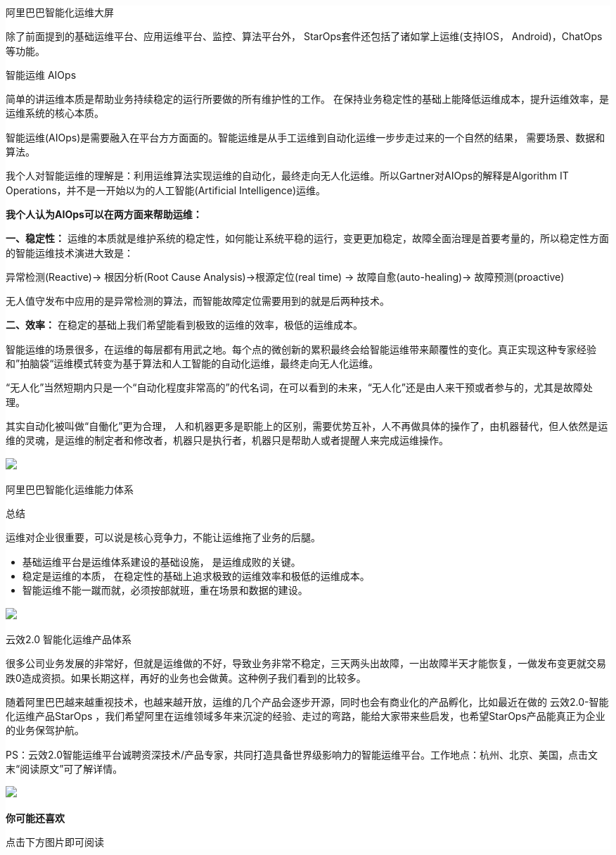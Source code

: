 阿里巴巴智能化运维大屏

除了前面提到的基础运维平台、应用运维平台、监控、算法平台外， StarOps套件还包括了诸如掌上运维(支持IOS， Android)，ChatOps等功能。

智能运维 AIOps

简单的讲运维本质是帮助业务持续稳定的运行所要做的所有维护性的工作。 在保持业务稳定性的基础上能降低运维成本，提升运维效率，是运维系统的核心本质。

智能运维(AIOps)是需要融入在平台方方面面的。智能运维是从手工运维到自动化运维一步步走过来的一个自然的结果， 需要场景、数据和算法。

我个人对智能运维的理解是：利用运维算法实现运维的自动化，最终走向无人化运维。所以Gartner对AIOps的解释是Algorithm IT Operations，并不是一开始以为的人工智能(Artificial Intelligence)运维。

**我个人认为AIOps可以在两方面来帮助运维：**

**一、稳定性：**
运维的本质就是维护系统的稳定性，如何能让系统平稳的运行，变更更加稳定，故障全面治理是首要考量的，所以稳定性方面的智能运维技术演进大致是：

异常检测(Reactive)-> 根因分析(Root Cause Analysis)->根源定位(real time) -> 故障自愈(auto-healing)-> 故障预测(proactive)

无人值守发布中应用的是异常检测的算法，而智能故障定位需要用到的就是后两种技术。

**二、效率：**
在稳定的基础上我们希望能看到极致的运维的效率，极低的运维成本。

智能运维的场景很多，在运维的每层都有用武之地。每个点的微创新的累积最终会给智能运维带来颠覆性的变化。真正实现这种专家经验和”拍脑袋“运维模式转变为基于算法和人工智能的自动化运维，最终走向无人化运维。

“无人化”当然短期内只是一个“自动化程度非常高的”的代名词，在可以看到的未来，“无人化”还是由人来干预或者参与的，尤其是故障处理。

其实自动化被叫做“自働化”更为合理， 人和机器更多是职能上的区别，需要优势互补，人不再做具体的操作了，由机器替代，但人依然是运维的灵魂，是运维的制定者和修改者，机器只是执行者，机器只是帮助人或者提醒人来完成运维操作。

![](https://i-blog.csdnimg.cn/blog_migrate/7b02783b4a2772ccdc3c6928b0dd7587.jpeg)

阿里巴巴智能化运维能力体系

总结

运维对企业很重要，可以说是核心竞争力，不能让运维拖了业务的后腿。

* 基础运维平台是运维体系建设的基础设施， 是运维成败的关键。
* 稳定是运维的本质， 在稳定性的基础上追求极致的运维效率和极低的运维成本。
* 智能运维不能一蹴而就，必须按部就班，重在场景和数据的建设。

![](https://i-blog.csdnimg.cn/blog_migrate/0e49c581173d8cdd08a84ca7735544b0.jpeg)

云效2.0 智能化运维产品体系

很多公司业务发展的非常好，但就是运维做的不好，导致业务非常不稳定，三天两头出故障，一出故障半天才能恢复，一做发布变更就交易跌0造成资损。如果长期这样，再好的业务也会做黄。这种例子我们看到的比较多。

随着阿里巴巴越来越重视技术，也越来越开放，运维的几个产品会逐步开源，同时也会有商业化的产品孵化，比如最近在做的
云效2.0-智能化运维产品StarOps
，我们希望阿里在运维领域多年来沉淀的经验、走过的弯路，能给大家带来些启发，也希望StarOps产品能真正为企业的业务保驾护航。

PS：云效2.0智能运维平台诚聘资深技术/产品专家，共同打造具备世界级影响力的智能运维平台。工作地点：杭州、北京、美国，点击文末“阅读原文”可了解详情。

![](https://i-blog.csdnimg.cn/blog_migrate/63f2716ed8a207cc28e0d3fffc504d55.gif)

**你可能还喜欢**

点击下方图片即可阅读
